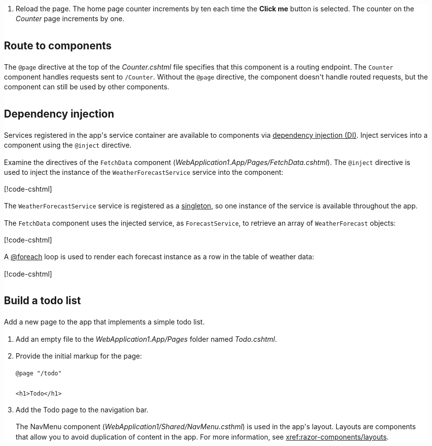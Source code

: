 1. Reload the page. The home page counter increments by ten each time the **Click me** button is selected. The counter on the *Counter* page increments by one.

## Route to components

The `@page` directive at the top of the *Counter.cshtml* file specifies that this component is a routing endpoint. The `Counter` component handles requests sent to `/Counter`. Without the `@page` directive, the component doesn't handle routed requests, but the component can still be used by other components.

## Dependency injection

Services registered in the app's service container are available to components via [dependency injection (DI)](xref:fundamentals/dependency-injection). Inject services into a component using the `@inject` directive.

Examine the directives of the `FetchData` component (*WebApplication1.App/Pages/FetchData.cshtml*). The `@inject` directive is used to inject the instance of the `WeatherForecastService` service into the component:

[!code-cshtml[](build-your-first-razor-components-app/samples_snapshot/3.x/FetchData1.cshtml?highlight=3)]

The `WeatherForecastService` service is registered as a [singleton](xref:fundamentals/dependency-injection#service-lifetimes), so one instance of the service is available throughout the app.

The `FetchData` component uses the injected service, as `ForecastService`, to retrieve an array of `WeatherForecast` objects:

[!code-cshtml[](build-your-first-razor-components-app/samples_snapshot/3.x/FetchData2.cshtml?highlight=6)]

A [@foreach](/dotnet/csharp/language-reference/keywords/foreach-in) loop is used to render each forecast instance as a row in the table of weather data:

[!code-cshtml[](build-your-first-razor-components-app/samples_snapshot/3.x/FetchData3.cshtml?highlight=11-19)]

## Build a todo list

Add a new page to the app that implements a simple todo list.

1. Add an empty file to the *WebApplication1.App/Pages* folder named *Todo.cshtml*.

1. Provide the initial markup for the page:

   ```cshtml
   @page "/todo"

   <h1>Todo</h1>
   ```

1. Add the Todo page to the navigation bar.

   The NavMenu component (*WebApplication1/Shared/NavMenu.csthml*) is used in the app's layout. Layouts are components that allow you to avoid duplication of content in the app. For more information, see <xref:razor-components/layouts>.

